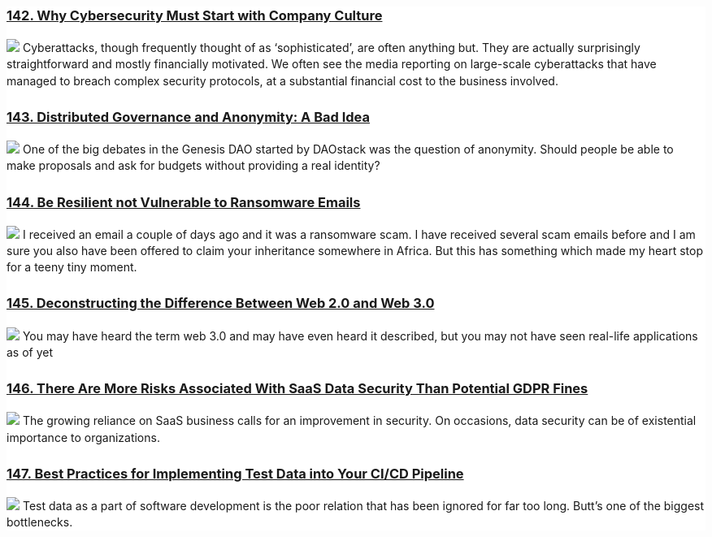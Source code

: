 ### [142. Why Cybersecurity Must Start with Company Culture](https://hackernoon.com/why-cybersecurity-must-start-with-company-culture-mc663yw2)
![](https://cdn.hackernoon.com/images/g6ss37fc.jpg)
Cyberattacks, though frequently thought of as ‘sophisticated’, are often anything but. They are actually surprisingly straightforward and mostly financially motivated. We often see the media reporting on large-scale cyberattacks that have managed to breach complex security protocols, at a substantial financial cost to the business involved. 

### [143. Distributed Governance and Anonymity: A Bad Idea](https://hackernoon.com/distributed-governance-and-anonymity-a-bad-idea-de2b3u1a)
![](https://firebasestorage.googleapis.com/v0/b/hackernoon-app.appspot.com/o/images%2Fp8FPDHui26ZiCLyFY8Z8ujk05XG2-n24u2bv3.jpeg?alt=media&token=f38b980e-5a83-49ad-a54a-2099979e5ab6)
One of the big debates in the Genesis DAO started by DAOstack was the question of anonymity. Should people be able to make proposals and ask for budgets without providing a real identity? 

### [144. Be Resilient not Vulnerable to Ransomware Emails](https://hackernoon.com/be-resilient-not-vulnerable-to-ransomware-emails-9h8432ap)
![](https://images.unsplash.com/flagged/photo-1560854350-13c0b47a3180?ixlib=rb-1.2.1&q=80&fm=jpg&crop=entropy&cs=tinysrgb&w=1080&fit=max&ixid=eyJhcHBfaWQiOjEwMDk2Mn0)
I received an email a couple of days ago and it was a ransomware scam. I have received several scam emails before and I am sure you also have been offered to claim your inheritance somewhere in Africa. But this has something which made my heart stop for a teeny tiny moment. 

### [145. Deconstructing the Difference Between Web 2.0 and Web 3.0](https://hackernoon.com/deconstructing-the-difference-between-web-20-and-web-30)
![](https://cdn.hackernoon.com/images/3NUCzSFHYLaT7248YjvrSAVSc3f2-g303gvt.png)
You may have heard the term web 3.0 and may have even heard it described, but you may not have seen real-life applications as of yet

### [146. There Are More Risks Associated With SaaS Data Security Than Potential GDPR Fines](https://hackernoon.com/there-are-more-risks-associated-with-saas-data-security-than-potential-gdpr-fines-0f9a35hs)
![](https://cdn.hackernoon.com/images/Q7Ilpvu5bRN22EpJho9JEiSRxSo2-1j1633hb.jpeg)
The growing reliance on SaaS business calls for an improvement in security. On occasions, data security can be of existential importance to organizations.

### [147. Best Practices for Implementing Test Data into Your CI/CD Pipeline](https://hackernoon.com/best-practices-for-implementing-test-data-into-your-cicd-pipeline)
![](https://cdn.hackernoon.com/images/qrr0vDdMhsVRRxKG58HKeTuW46I3-da037hx.jpeg)
Test data as a part of software development is the poor relation that has been ignored for far too long. Butt’s one of the biggest bottlenecks.
